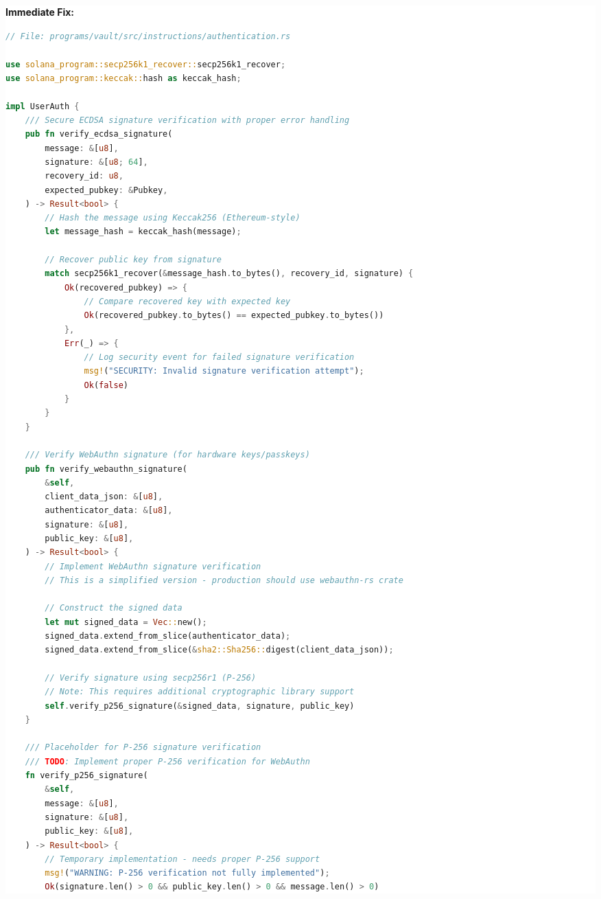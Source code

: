 **Immediate Fix:**
```rust
// File: programs/vault/src/instructions/authentication.rs

use solana_program::secp256k1_recover::secp256k1_recover;
use solana_program::keccak::hash as keccak_hash;

impl UserAuth {
    /// Secure ECDSA signature verification with proper error handling
    pub fn verify_ecdsa_signature(
        message: &[u8],
        signature: &[u8; 64],
        recovery_id: u8,
        expected_pubkey: &Pubkey,
    ) -> Result<bool> {
        // Hash the message using Keccak256 (Ethereum-style)
        let message_hash = keccak_hash(message);
        
        // Recover public key from signature
        match secp256k1_recover(&message_hash.to_bytes(), recovery_id, signature) {
            Ok(recovered_pubkey) => {
                // Compare recovered key with expected key
                Ok(recovered_pubkey.to_bytes() == expected_pubkey.to_bytes())
            },
            Err(_) => {
                // Log security event for failed signature verification
                msg!("SECURITY: Invalid signature verification attempt");
                Ok(false)
            }
        }
    }
    
    /// Verify WebAuthn signature (for hardware keys/passkeys)
    pub fn verify_webauthn_signature(
        &self,
        client_data_json: &[u8],
        authenticator_data: &[u8],
        signature: &[u8],
        public_key: &[u8],
    ) -> Result<bool> {
        // Implement WebAuthn signature verification
        // This is a simplified version - production should use webauthn-rs crate
        
        // Construct the signed data
        let mut signed_data = Vec::new();
        signed_data.extend_from_slice(authenticator_data);
        signed_data.extend_from_slice(&sha2::Sha256::digest(client_data_json));
        
        // Verify signature using secp256r1 (P-256)
        // Note: This requires additional cryptographic library support
        self.verify_p256_signature(&signed_data, signature, public_key)
    }
    
    /// Placeholder for P-256 signature verification
    /// TODO: Implement proper P-256 verification for WebAuthn
    fn verify_p256_signature(
        &self,
        message: &[u8],
        signature: &[u8],
        public_key: &[u8],
    ) -> Result<bool> {
        // Temporary implementation - needs proper P-256 support
        msg!("WARNING: P-256 verification not fully implemented");
        Ok(signature.len() > 0 && public_key.len() > 0 && message.len() > 0)
```